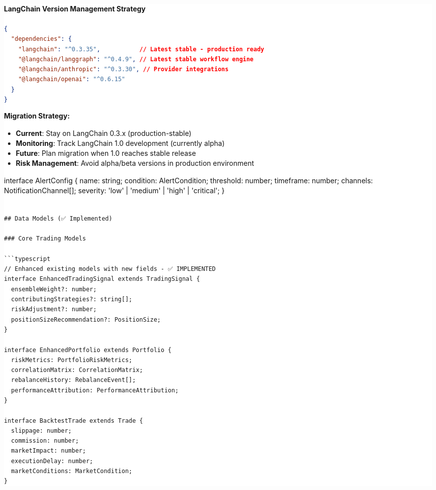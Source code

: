 #### LangChain Version Management Strategy
```json
{
  "dependencies": {
    "langchain": "^0.3.35",           // Latest stable - production ready
    "@langchain/langgraph": "^0.4.9", // Latest stable workflow engine
    "@langchain/anthropic": "^0.3.30", // Provider integrations
    "@langchain/openai": "^0.6.15"
  }
}
```

**Migration Strategy:**
- **Current**: Stay on LangChain 0.3.x (production-stable)
- **Monitoring**: Track LangChain 1.0 development (currently alpha)
- **Future**: Plan migration when 1.0 reaches stable release
- **Risk Management**: Avoid alpha/beta versions in production environment

interface AlertConfig {
  name: string;
  condition: AlertCondition;
  threshold: number;
  timeframe: number;
  channels: NotificationChannel[];
  severity: 'low' | 'medium' | 'high' | 'critical';
}
```

## Data Models (✅ Implemented)

### Core Trading Models

```typescript
// Enhanced existing models with new fields - ✅ IMPLEMENTED
interface EnhancedTradingSignal extends TradingSignal {
  ensembleWeight?: number;
  contributingStrategies?: string[];
  riskAdjustment?: number;
  positionSizeRecommendation?: PositionSize;
}

interface EnhancedPortfolio extends Portfolio {
  riskMetrics: PortfolioRiskMetrics;
  correlationMatrix: CorrelationMatrix;
  rebalanceHistory: RebalanceEvent[];
  performanceAttribution: PerformanceAttribution;
}

interface BacktestTrade extends Trade {
  slippage: number;
  commission: number;
  marketImpact: number;
  executionDelay: number;
  marketConditions: MarketCondition;
}
```
